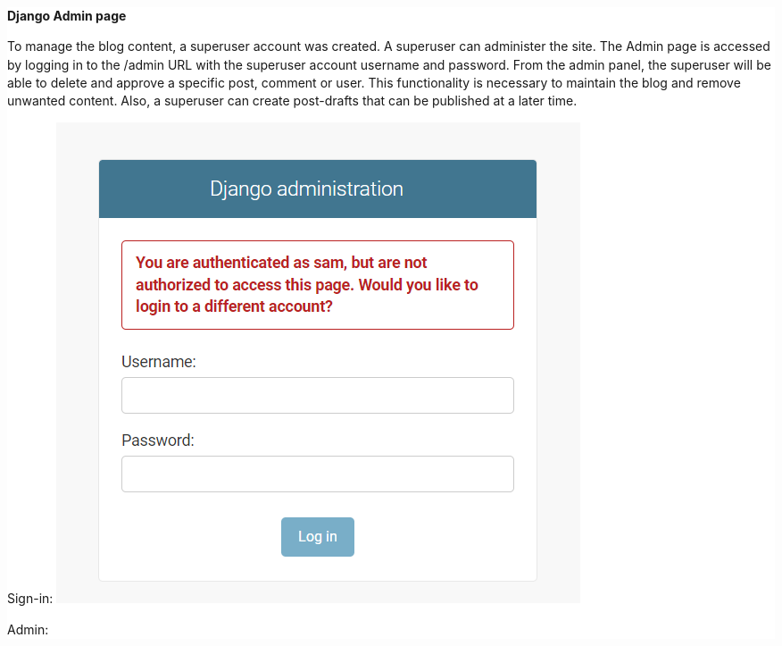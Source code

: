 __Django Admin page__

To manage the blog content, a superuser account was created. A superuser can administer the site. The Admin page is accessed by logging in to the /admin URL with the superuser account username and password.
From the admin panel, the superuser will be able to delete and approve a specific post, comment or user. This functionality is necessary to maintain the blog and remove unwanted content. Also, a superuser can create post-drafts that can be published at a later time.

Sign-in:
![Admin Page](documentation/django_signin.png "Admin Page")

Admin: